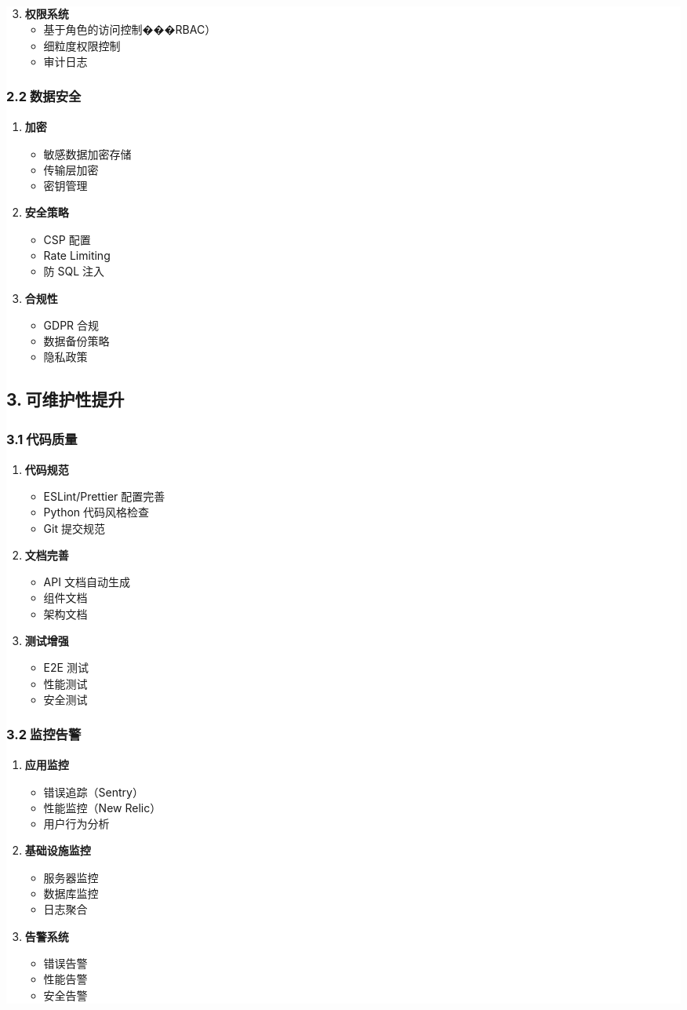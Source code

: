 3. **权限系统**
   - 基于角色的访问控制���RBAC）
   - 细粒度权限控制
   - 审计日志

### 2.2 数据安全
1. **加密**
   - 敏感数据加密存储
   - 传输层加密
   - 密钥管理

2. **安全策略**
   - CSP 配置
   - Rate Limiting
   - 防 SQL 注入

3. **合规性**
   - GDPR 合规
   - 数据备份策略
   - 隐私政策

## 3. 可维护性提升

### 3.1 代码质量
1. **代码规范**
   - ESLint/Prettier 配置完善
   - Python 代码风格检查
   - Git 提交规范

2. **文档完善**
   - API 文档自动生成
   - 组件文档
   - 架构文档

3. **测试增强**
   - E2E 测试
   - 性能测试
   - 安全测试

### 3.2 监控告警
1. **应用监控**
   - 错误追踪（Sentry）
   - 性能监控（New Relic）
   - 用户行为分析

2. **基础设施监控**
   - 服务器监控
   - 数据库监控
   - 日志聚合

3. **告警系统**
   - 错误告警
   - 性能告警
   - 安全告警
